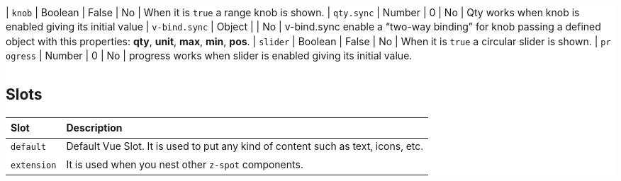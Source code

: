 | `knob` | Boolean | False | No | When it is `true` a range knob is shown.
| `qty.sync` | Number | 0 | No | Qty works when knob is enabled giving its initial value
| `v-bind.sync` | Object |  | No | v-bind.sync enable a “two-way binding” for knob passing a defined object with this properties: **qty**, **unit**, **max**, **min**, **pos**.
| `slider` | Boolean | False | No | When it is `true` a circular slider is shown.
| `progress` | Number | 0 | No | progress works when slider is enabled giving its initial value.

## Slots

| Slot | Description
| :--- | :--- |
| `default` | Default Vue Slot. It is used to put any kind of content such as text, icons, etc. 
| `extension` | It is used when you nest other `z-spot` components.

